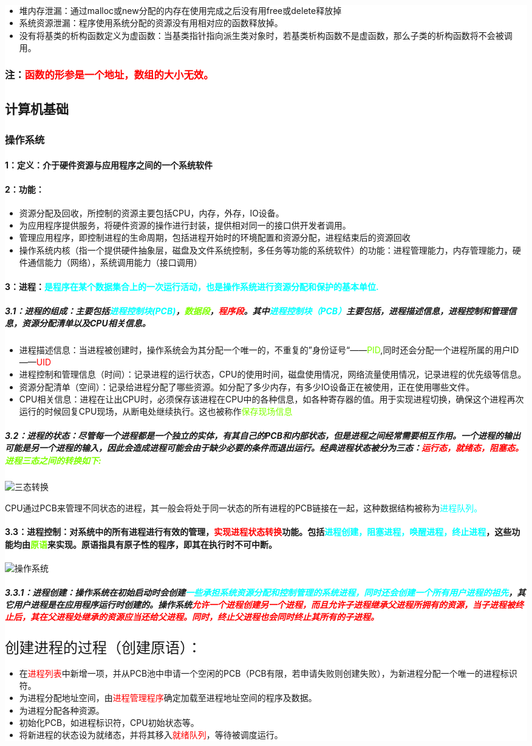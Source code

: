 * 堆内存泄漏：通过malloc或new分配的内存在使用完成之后没有用free或delete释放掉  
* 系统资源泄漏：程序使用系统分配的资源没有用相对应的函数释放掉。  
* 没有将基类的析构函数定义为虚函数：当基类指针指向派生类对象时，若基类析构函数不是虚函数，那么子类的析构函数将不会被调用。
### 注：<font color=#ff0000>函数的形参是一个地址，数组的大小无效。</font>

## 计算机基础
### 操作系统
#### 1：定义：介于硬件资源与应用程序之间的一个系统软件
#### 2：功能：  
* 资源分配及回收，所控制的资源主要包括CPU，内存，外存，IO设备。
* 为应用程序提供服务，将硬件资源的操作进行封装，提供相对同一的接口供开发者调用。
* 管理应用程序，即控制进程的生命周期，包括进程开始时的环境配置和资源分配，进程结束后的资源回收
* 操作系统内核（指一个提供硬件抽象层，磁盘及文件系统控制，多任务等功能的系统软件）的功能：进程管理能力，内存管理能力，硬件通信能力（网络），系统调用能力（接口调用）
#### 3：进程：<font color=#00ffff>是程序在某个数据集合上的一次运行活动，也是操作系统进行资源分配和保护的基本单位.</font>
##### 3.1：进程的组成：主要包括<font color=#00ffff>进程控制块(PCB)</font>，<font color=#7fff00>数据段</font>，<font color=#ff0000>程序段</font>。其中<font color=#00ffff>进程控制块（PCB）</font>主要包括，进程描述信息，进程控制和管理信息，资源分配清单以及CPU相关信息。
* 进程描述信息：当进程被创建时，操作系统会为其分配一个唯一的，不重复的”身份证号“——<font color=#7fff00>PID</font>,同时还会分配一个进程所属的用户ID——<font color=#ff0000>UID</font>
* 进程控制和管理信息（时间）：记录进程的运行状态，CPU的使用时间，磁盘使用情况，网络流量使用情况，记录进程的优先级等信息。
* 资源分配清单（空间）：记录给进程分配了哪些资源。如分配了多少内存，有多少IO设备正在被使用，正在使用哪些文件。
* CPU相关信息：进程在让出CPU时，必须保存该进程在CPU中的各种信息，如各种寄存器的值。用于实现进程切换，确保这个进程再次运行的时候回复CPU现场，从断电处继续执行。这也被称作<font color=#7fff00>保存现场信息</font>
##### 3.2：进程的状态：尽管每一个进程都是一个独立的实体，有其自己的PCB和内部状态，但是进程之间经常需要相互作用。一个进程的输出可能是另一个进程的输入，因此会造成进程可能会由于缺少必要的条件而退出运行。经典进程状态被分为三态：<font color=#ff0000>运行态，就绪态，阻塞态。</font><font color=#7fff00>进程三态之间的转换如下:</font>
![三态转换](https://pic1.zhimg.com/v2-b4f5eab75ddde6b17ec192a9a78b7d44_r.jpg)

CPU通过PCB来管理不同状态的进程，其一般会将处于同一状态的所有进程的PCB链接在一起，这种数据结构被称为<font color=#00ffff>进程队列。</font>
#### 3.3：进程控制：对系统中的所有进程进行有效的管理，<font color=#ff0000>实现进程状态转换</font>功能。包括<font color=#00ffff>进程创建，阻塞进程，唤醒进程，终止进程</font>，这些功能均由<font color=#7fff00>原语</font>来实现。原语指具有原子性的程序，即其在执行时不可中断。  

![操作系统](https://pic3.zhimg.com/v2-99f342977f13c14d5fd7fcb459c0e31a_r.jpg)

##### 3.3.1：进程创建：操作系统在初始启动时会创建<font color=#00ffff>一些承担系统资源分配和控制管理的系统进程，同时还会创建一个所有用户进程的祖先</font>，其它用户进程是在应用程序运行时创建的。操作系统<font color=#ff0000>允许一个进程创建另一个进程，而且允许子进程继承父进程所拥有的资源，当子进程被终止后，其在父进程处继承的资源应当还给父进程。同时，终止父进程也会同时终止其所有的子进程。</font>
<font size=5>创建进程的过程（创建原语）：</font>  
* 在<font color=#ff0000>进程列表</font>中新增一项，并从PCB池中申请一个空闲的PCB（PCB有限，若申请失败则创建失败），为新进程分配一个唯一的进程标识符。
* 为进程分配地址空间，由<font color=#ff0000>进程管理程序</font>确定加载至进程地址空间的程序及数据。
* 为进程分配各种资源。
* 初始化PCB，如进程标识符，CPU初始状态等。
* 将新进程的状态设为就绪态，并将其移入<font color=#ff0000>就绪队列</font>，等待被调度运行。
